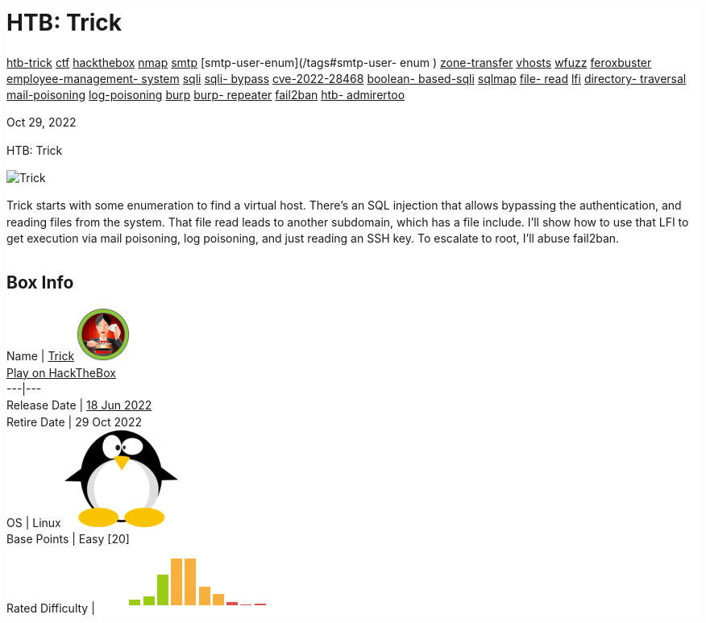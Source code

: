 # HTB: Trick

[htb-trick](/tags#htb-trick ) [ctf](/tags#ctf ) [hackthebox](/tags#hackthebox
) [nmap](/tags#nmap ) [smtp](/tags#smtp ) [smtp-user-enum](/tags#smtp-user-
enum ) [zone-transfer](/tags#zone-transfer ) [vhosts](/tags#vhosts )
[wfuzz](/tags#wfuzz ) [feroxbuster](/tags#feroxbuster ) [employee-management-
system](/tags#employee-management-system ) [sqli](/tags#sqli ) [sqli-
bypass](/tags#sqli-bypass ) [cve-2022-28468](/tags#cve-2022-28468 ) [boolean-
based-sqli](/tags#boolean-based-sqli ) [sqlmap](/tags#sqlmap ) [file-
read](/tags#file-read ) [lfi](/tags#lfi ) [directory-
traversal](/tags#directory-traversal ) [mail-poisoning](/tags#mail-poisoning )
[log-poisoning](/tags#log-poisoning ) [burp](/tags#burp ) [burp-
repeater](/tags#burp-repeater ) [fail2ban](/tags#fail2ban ) [htb-
admirertoo](/tags#htb-admirertoo )  
  
Oct 29, 2022

HTB: Trick

![Trick](https://0xdfimages.gitlab.io/img/trick-cover.png)

Trick starts with some enumeration to find a virtual host. There’s an SQL
injection that allows bypassing the authentication, and reading files from the
system. That file read leads to another subdomain, which has a file include.
I’ll show how to use that LFI to get execution via mail poisoning, log
poisoning, and just reading an SSH key. To escalate to root, I’ll abuse
fail2ban.

## Box Info

Name | [Trick](https://hacktheboxltd.sjv.io/g1jVD9?u=https%3A%2F%2Fapp.hackthebox.com%2Fmachines%2Ftrick) [ ![Trick](../img/box-trick.png)](https://hacktheboxltd.sjv.io/g1jVD9?u=https%3A%2F%2Fapp.hackthebox.com%2Fmachines%2Ftrick)  
[Play on
HackTheBox](https://hacktheboxltd.sjv.io/g1jVD9?u=https%3A%2F%2Fapp.hackthebox.com%2Fmachines%2Ftrick)  
---|---  
Release Date | [18 Jun 2022](https://twitter.com/hackthebox_eu/status/1541792286169862144)  
Retire Date | 29 Oct 2022  
OS | Linux ![Linux](../img/Linux.png)  
Base Points | Easy [20]  
Rated Difficulty | ![Rated difficulty for Trick](../img/trick-diff.png)  
